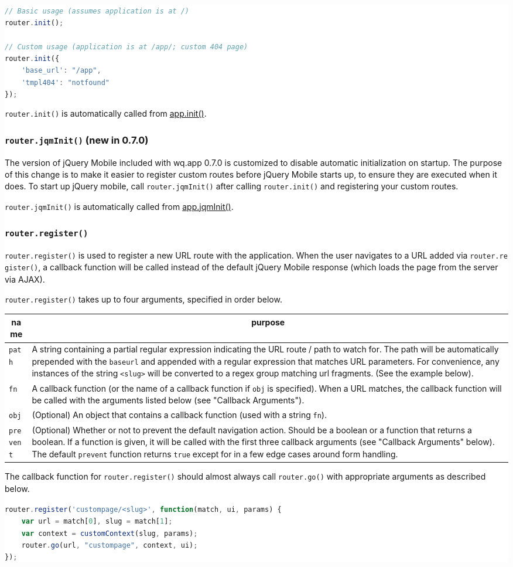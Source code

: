 ```javascript
// Basic usage (assumes application is at /)
router.init();

// Custom usage (application is at /app/; custom 404 page)
router.init({
    'base_url': "/app",
    'tmpl404': "notfound"
});
```

`router.init()` is automatically called from [app.init()].

### `router.jqmInit()` (new in 0.7.0)

The version of jQuery Mobile included with wq.app 0.7.0 is customized to disable automatic initialization on startup.  The purpose of this change is to make it easier to register custom routes before jQuery Mobile starts up, to ensure they are executed when it does.  To start up jQuery mobile, call `router.jqmInit()` after calling `router.init()` and registering your custom routes.

`router.jqmInit()` is automatically called from [app.jqmInit()].

### `router.register()`

`router.register()` is used to register a new URL route with the application.  When the user navigates to a URL added via `router.register()`, a callback function will be called instead of the default jQuery Mobile response (which loads the page from the server via AJAX).

`router.register()` takes up to four arguments, specified in order below.

name | purpose
-----|---------
`path` | A string containing a partial regular expression indicating the URL route / path to watch for.  The path will be automatically prepended with the `baseurl` and appended with a regular expression that matches URL parameters.  For convenience, any instances of the string `<slug>` will be converted to a regex group matching url fragments.  (See the example below).
`fn` | A callback function (or the name of a callback function if `obj` is specified).  When a URL matches, the callback function will be called with the arguments listed below (see "Callback Arguments").
`obj` | (Optional) An object that contains a callback function (used with a string `fn`).
`prevent` | (Optional) Whether or not to prevent the default navigation action.  Should be a boolean or a function that returns a boolean.  If a function is given, it will be called with the first three callback arguments (see "Callback Arguments" below).  The default `prevent` function returns `true` except for in a few edge cases around form handling.

The callback function for `router.register()` should almost always call `router.go()` with appropriate arguments as described below.

```javascript
router.register('custompage/<slug>', function(match, ui, params) {
    var url = match[0], slug = match[1];
    var context = customContext(slug, params);
    router.go(url, "custompage", context, ui);
});
```


[wq/router.js]: https://github.com/wq/wq.app/blob/master/js/wq/router.js
[wq.app]: https://wq.io/wq.app
[jQuery Mobile]: http://jquerymobile.com
[PJAX-style]: https://wq.io/docs/web-app
[wq.db]: https://wq.io/wq.app
[wq/app.js]: https://wq.io/docs/app-js
[wq configuration object]: https://wq.io/docs/config
[AMD]: https://wq.io/docs/amd
[app.init()]: https://wq.io/docs/app-js
[app.jqmInit()]: https://wq.io/docs/app-js
[ui object]: http://api.jquerymobile.com/pagecontainer/
[jQueryMobile-router documentation]: https://github.com/azicchetti/jquerymobile-router
[recommend]: https://wq.io/docs/website
[Mustache template]: https://wq.io/docs/templates
[wq/template.js]: https://wq.io/docs/other-modules